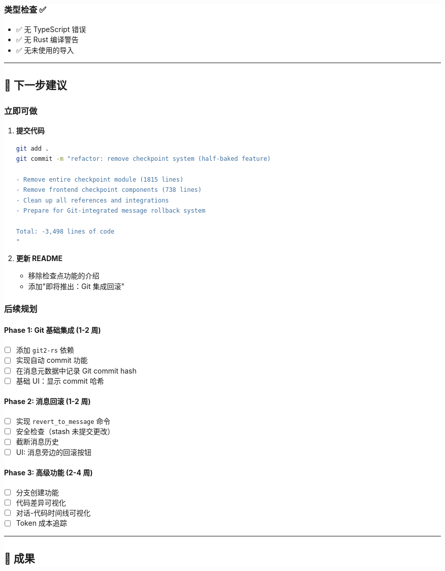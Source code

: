 ### 类型检查 ✅
- ✅ 无 TypeScript 错误
- ✅ 无 Rust 编译警告
- ✅ 无未使用的导入

---

## 🎯 下一步建议

### 立即可做

1. **提交代码**
   ```bash
   git add .
   git commit -m "refactor: remove checkpoint system (half-baked feature)
   
   - Remove entire checkpoint module (1815 lines)
   - Remove frontend checkpoint components (738 lines)
   - Clean up all references and integrations
   - Prepare for Git-integrated message rollback system
   
   Total: -3,498 lines of code
   "
   ```

2. **更新 README**
   - 移除检查点功能的介绍
   - 添加"即将推出：Git 集成回滚"

### 后续规划

#### Phase 1: Git 基础集成 (1-2 周)
- [ ] 添加 `git2-rs` 依赖
- [ ] 实现自动 commit 功能
- [ ] 在消息元数据中记录 Git commit hash
- [ ] 基础 UI：显示 commit 哈希

#### Phase 2: 消息回滚 (1-2 周)
- [ ] 实现 `revert_to_message` 命令
- [ ] 安全检查（stash 未提交更改）
- [ ] 截断消息历史
- [ ] UI: 消息旁边的回滚按钮

#### Phase 3: 高级功能 (2-4 周)
- [ ] 分支创建功能
- [ ] 代码差异可视化
- [ ] 对话-代码时间线可视化
- [ ] Token 成本追踪

---

## 🎉 成果
